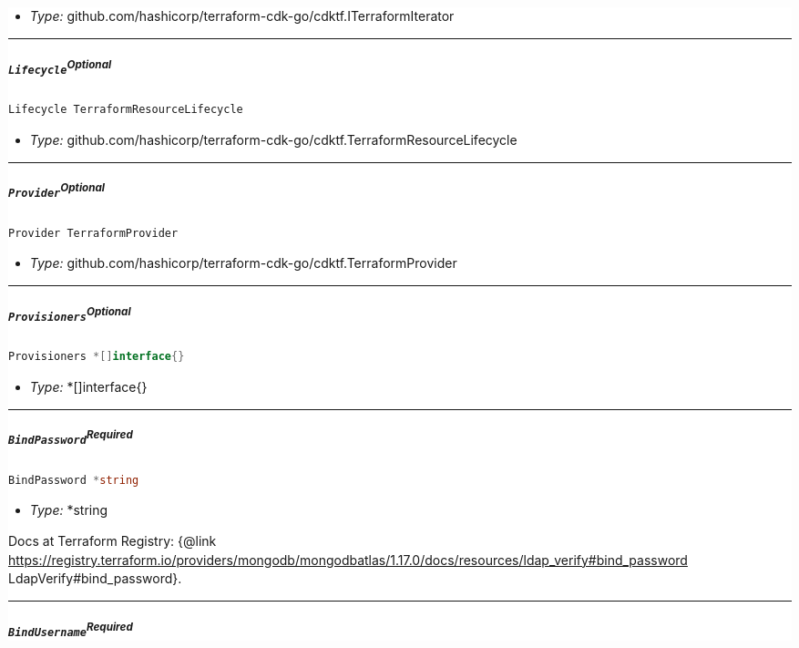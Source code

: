 - *Type:* github.com/hashicorp/terraform-cdk-go/cdktf.ITerraformIterator

---

##### `Lifecycle`<sup>Optional</sup> <a name="Lifecycle" id="@cdktf/provider-mongodbatlas.ldapVerify.LdapVerifyConfig.property.lifecycle"></a>

```go
Lifecycle TerraformResourceLifecycle
```

- *Type:* github.com/hashicorp/terraform-cdk-go/cdktf.TerraformResourceLifecycle

---

##### `Provider`<sup>Optional</sup> <a name="Provider" id="@cdktf/provider-mongodbatlas.ldapVerify.LdapVerifyConfig.property.provider"></a>

```go
Provider TerraformProvider
```

- *Type:* github.com/hashicorp/terraform-cdk-go/cdktf.TerraformProvider

---

##### `Provisioners`<sup>Optional</sup> <a name="Provisioners" id="@cdktf/provider-mongodbatlas.ldapVerify.LdapVerifyConfig.property.provisioners"></a>

```go
Provisioners *[]interface{}
```

- *Type:* *[]interface{}

---

##### `BindPassword`<sup>Required</sup> <a name="BindPassword" id="@cdktf/provider-mongodbatlas.ldapVerify.LdapVerifyConfig.property.bindPassword"></a>

```go
BindPassword *string
```

- *Type:* *string

Docs at Terraform Registry: {@link https://registry.terraform.io/providers/mongodb/mongodbatlas/1.17.0/docs/resources/ldap_verify#bind_password LdapVerify#bind_password}.

---

##### `BindUsername`<sup>Required</sup> <a name="BindUsername" id="@cdktf/provider-mongodbatlas.ldapVerify.LdapVerifyConfig.property.bindUsername"></a>
